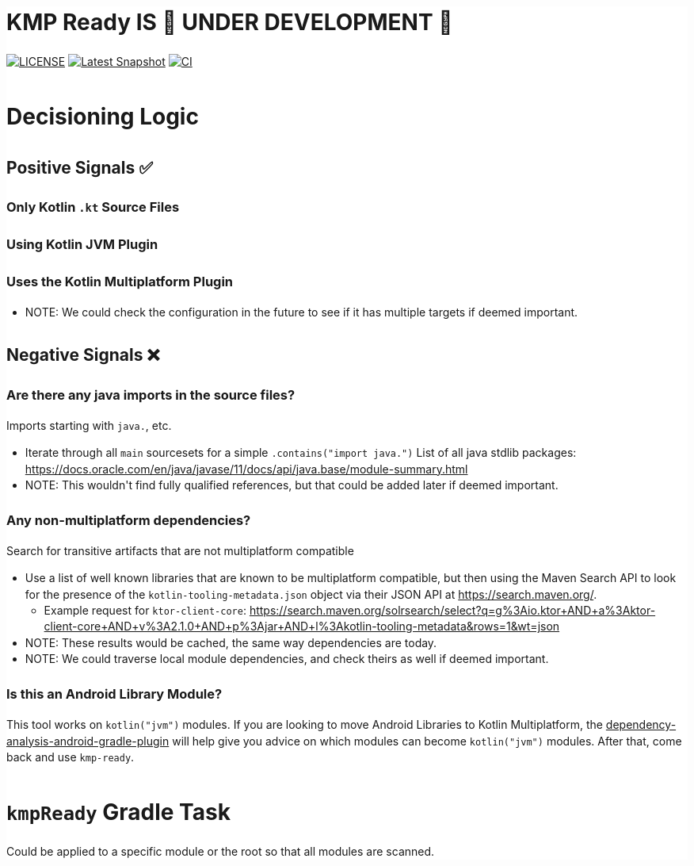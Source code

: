 # KMP Ready IS 🚧 UNDER DEVELOPMENT 🚧
[![LICENSE](https://img.shields.io/badge/License-Apache%202.0-blue.svg)](https://github.com/handstandsam/kmp-ready/blob/main/LICENSE)
[![Latest Snapshot](https://img.shields.io/badge/dynamic/xml?url=https://s01.oss.sonatype.org/content/repositories/snapshots/com/handstandsam/kmp-ready/kmp-ready/maven-metadata.xml&label=Latest%20Snapshot&color=orange&query=.//versioning/latest)](https://s01.oss.sonatype.org/content/repositories/snapshots/com/handstandsam/kmp-ready/com.handstandsam.kmp-ready.gradle.plugin/)
[![CI](https://github.com/handstandsam/kmp-ready/workflows/CI/badge.svg)](https://github.com/handstandsam/kmp-ready/actions?query=branch%3Amain)


# Decisioning Logic
## Positive Signals ✅
### Only Kotlin `.kt` Source Files
### Using Kotlin JVM Plugin
### Uses the Kotlin Multiplatform Plugin
* NOTE: We could check the configuration in the future to see if it has multiple targets if deemed important.

## Negative Signals ❌
### Are there any java imports in the source files?
Imports starting with `java.`, etc.
* Iterate through all `main` sourcesets for a simple `.contains("import java.")` List of all java stdlib packages: https://docs.oracle.com/en/java/javase/11/docs/api/java.base/module-summary.html
* NOTE: This wouldn't find fully qualified references, but that could be added later if deemed important.
### Any non-multiplatform dependencies?
Search for transitive artifacts that are not multiplatform compatible
* Use a list of well known libraries that are known to be multiplatform compatible, but then using the Maven Search API to look for the presence of the `kotlin-tooling-metadata.json` object via their JSON API at https://search.maven.org/.
  * Example request for `ktor-client-core`: https://search.maven.org/solrsearch/select?q=g%3Aio.ktor+AND+a%3Aktor-client-core+AND+v%3A2.1.0+AND+p%3Ajar+AND+l%3Akotlin-tooling-metadata&rows=1&wt=json
* NOTE: These results would be cached, the same way dependencies are today.
* NOTE: We could traverse local module dependencies, and check theirs as well if deemed important.  
### Is this an Android Library Module?
This tool works on `kotlin("jvm")` modules.  If you are looking to move Android Libraries to Kotlin Multiplatform, the [dependency-analysis-android-gradle-plugin](https://github.com/autonomousapps/dependency-analysis-android-gradle-plugin) will help give you advice on which modules can become `kotlin("jvm")` modules.  After that, come back and use `kmp-ready`.


# `kmpReady` Gradle Task
Could be applied to a specific module or the root so that all modules are scanned.
